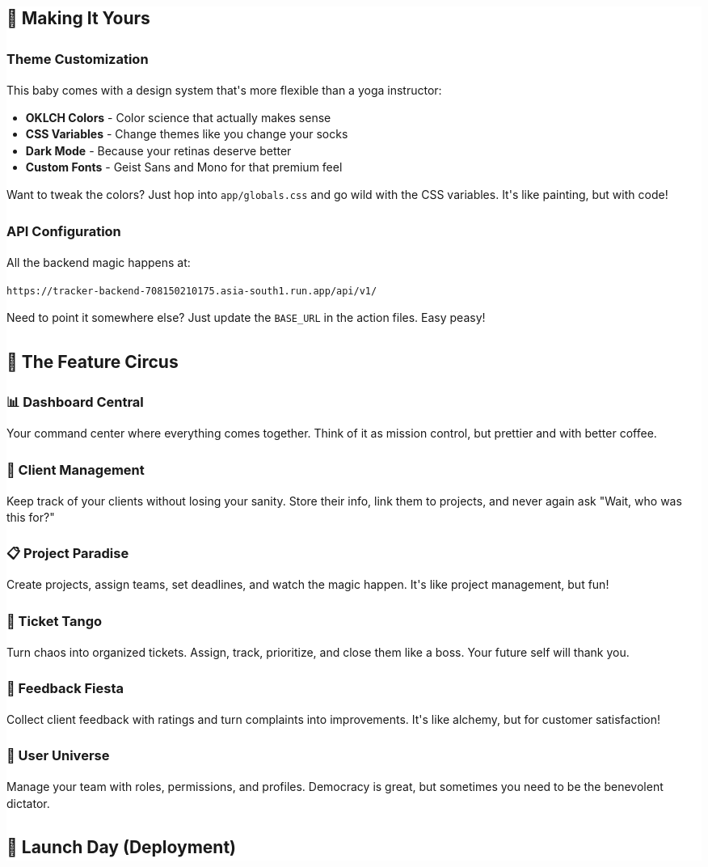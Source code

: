 ## 🎨 Making It Yours

### Theme Customization
This baby comes with a design system that's more flexible than a yoga instructor:

- **OKLCH Colors** - Color science that actually makes sense
- **CSS Variables** - Change themes like you change your socks
- **Dark Mode** - Because your retinas deserve better
- **Custom Fonts** - Geist Sans and Mono for that premium feel

Want to tweak the colors? Just hop into `app/globals.css` and go wild with the CSS variables. It's like painting, but with code!

### API Configuration
All the backend magic happens at:
```
https://tracker-backend-708150210175.asia-south1.run.app/api/v1/
```

Need to point it somewhere else? Just update the `BASE_URL` in the action files. Easy peasy!

## 🎪 The Feature Circus

### 📊 Dashboard Central
Your command center where everything comes together. Think of it as mission control, but prettier and with better coffee.

### 👥 Client Management
Keep track of your clients without losing your sanity. Store their info, link them to projects, and never again ask "Wait, who was this for?"

### 📋 Project Paradise
Create projects, assign teams, set deadlines, and watch the magic happen. It's like project management, but fun!

### 🎫 Ticket Tango
Turn chaos into organized tickets. Assign, track, prioritize, and close them like a boss. Your future self will thank you.

### 💬 Feedback Fiesta
Collect client feedback with ratings and turn complaints into improvements. It's like alchemy, but for customer satisfaction!

### 👤 User Universe
Manage your team with roles, permissions, and profiles. Democracy is great, but sometimes you need to be the benevolent dictator.

## 🚀 Launch Day (Deployment)
